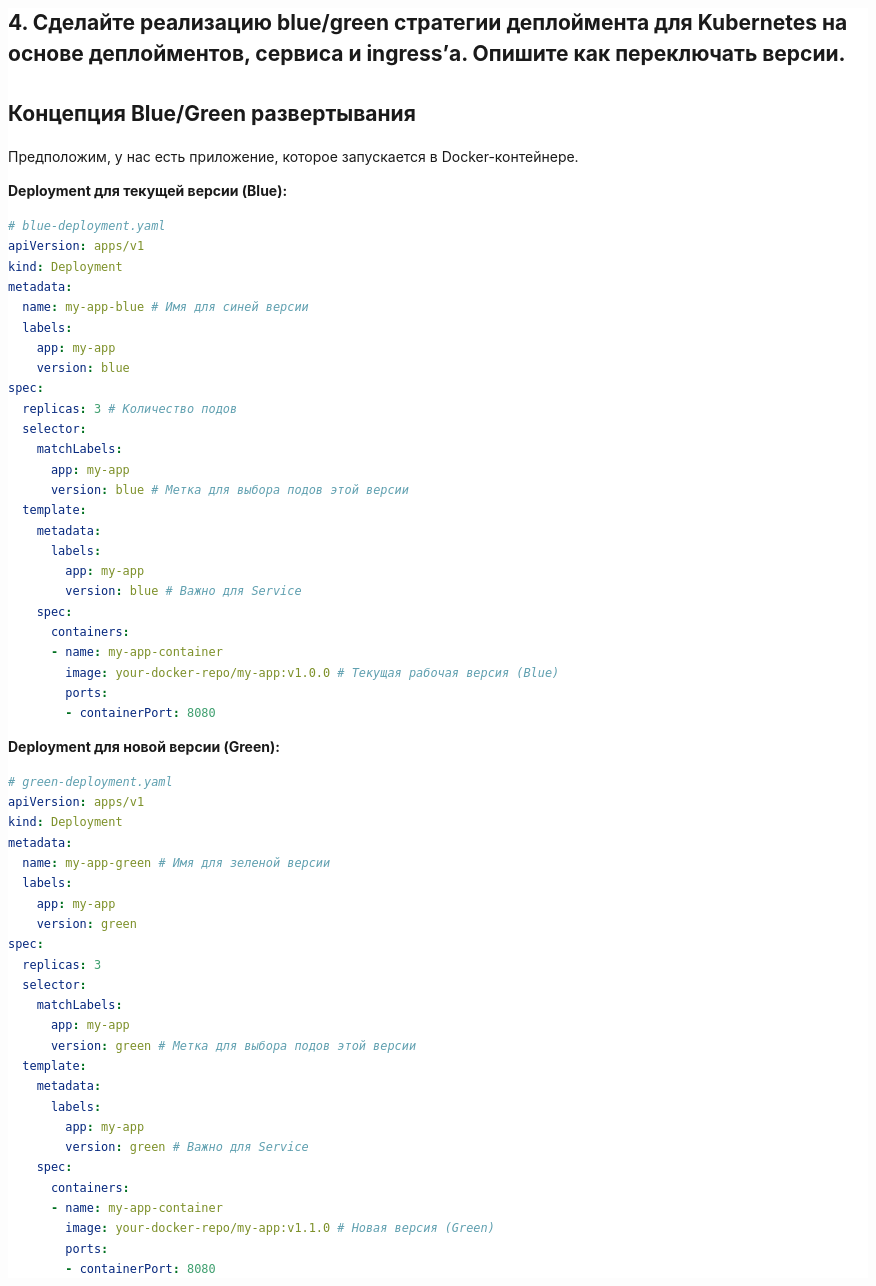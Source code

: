 ## 4. Сделайте реализацию blue/green стратегии деплоймента для Kubernetes на основе деплойментов, сервиса и ingress’а. Опишите как переключать версии.

## Концепция Blue/Green развертывания

Предположим, у нас есть приложение, которое запускается в Docker-контейнере.

**Deployment для текущей версии (Blue):**
```yaml
# blue-deployment.yaml
apiVersion: apps/v1
kind: Deployment
metadata:
  name: my-app-blue # Имя для синей версии
  labels:
    app: my-app
    version: blue
spec:
  replicas: 3 # Количество подов
  selector:
    matchLabels:
      app: my-app
      version: blue # Метка для выбора подов этой версии
  template:
    metadata:
      labels:
        app: my-app
        version: blue # Важно для Service
    spec:
      containers:
      - name: my-app-container
        image: your-docker-repo/my-app:v1.0.0 # Текущая рабочая версия (Blue)
        ports:
        - containerPort: 8080
```

**Deployment для новой версии (Green):**
```yaml
# green-deployment.yaml
apiVersion: apps/v1
kind: Deployment
metadata:
  name: my-app-green # Имя для зеленой версии
  labels:
    app: my-app
    version: green
spec:
  replicas: 3
  selector:
    matchLabels:
      app: my-app
      version: green # Метка для выбора подов этой версии
  template:
    metadata:
      labels:
        app: my-app
        version: green # Важно для Service
    spec:
      containers:
      - name: my-app-container
        image: your-docker-repo/my-app:v1.1.0 # Новая версия (Green)
        ports:
        - containerPort: 8080
```